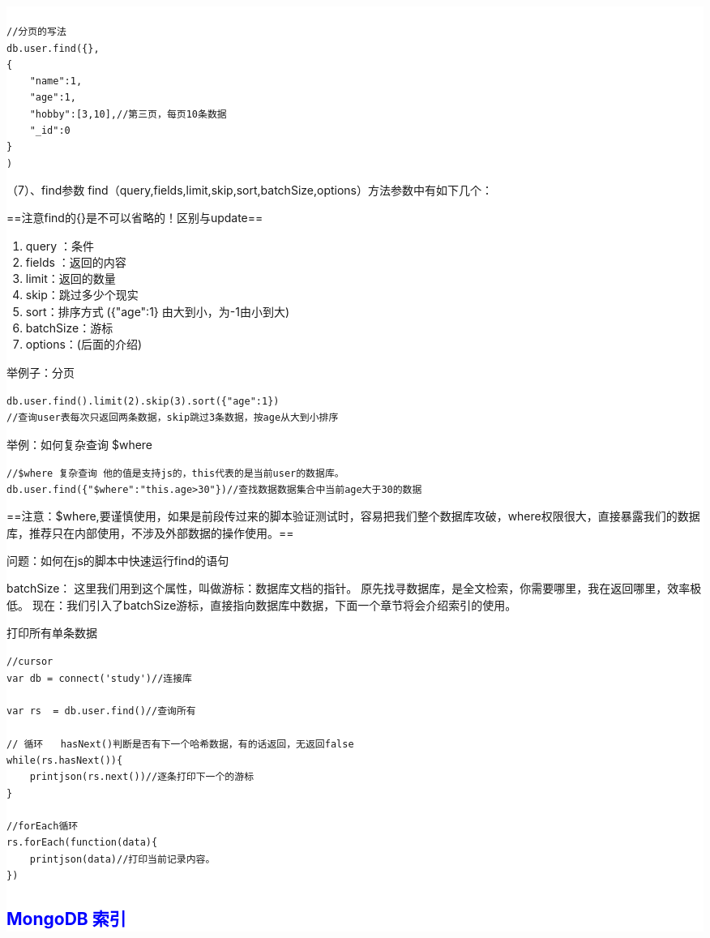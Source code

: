 ``` stylus

//分页的写法
db.user.find({},
{	
	"name":1,
	"age":1,
	"hobby":[3,10],//第三页，每页10条数据
	"_id":0
}
)

```
（7）、find参数
find（query,fields,limit,skip,sort,batchSize,options）方法参数中有如下几个：

 ==注意find的{}是不可以省略的！区别与update==

 1. query ：条件
 2. fields ：返回的内容
 3. limit：返回的数量
 4. skip：跳过多少个现实
 5. sort：排序方式  ({"age":1} 由大到小，为-1由小到大)
 6. batchSize：游标
 7. options：(后面的介绍)
 
 举例子：分页
 

``` stylus
db.user.find().limit(2).skip(3).sort({"age":1})
//查询user表每次只返回两条数据，skip跳过3条数据，按age从大到小排序
```
举例：如何复杂查询 $where

``` stylus
//$where 复杂查询 他的值是支持js的，this代表的是当前user的数据库。
db.user.find({"$where":"this.age>30"})//查找数据数据集合中当前age大于30的数据
```
==注意：$where,要谨慎使用，如果是前段传过来的脚本验证测试时，容易把我们整个数据库攻破，where权限很大，直接暴露我们的数据库，推荐只在内部使用，不涉及外部数据的操作使用。==

问题：如何在js的脚本中快速运行find的语句

batchSize： 这里我们用到这个属性，叫做游标：数据库文档的指针。
原先找寻数据库，是全文检索，你需要哪里，我在返回哪里，效率极低。
现在：我们引入了batchSize游标，直接指向数据库中数据，下面一个章节将会介绍索引的使用。

打印所有单条数据
``` stylus
//cursor
var db = connect('study')//连接库

var rs  = db.user.find()//查询所有

// 循环   hasNext()判断是否有下一个哈希数据，有的话返回，无返回false
while(rs.hasNext()){
	printjson(rs.next())//逐条打印下一个的游标
}

//forEach循环
rs.forEach(function(data){
	printjson(data)//打印当前记录内容。
})
```
<h2 id="index" style="color:blue">MongoDB 索引</h2>


  [1]: https://www.mongodb.com/download-center
  [2]: ./images/mongodw.jpg "mongodw"
  [3]: ./images/mongo%E4%BB%8E%E6%95%B0%E6%8D%AE%E5%BA%93.png "mongo从数据库"
  [4]: ./images/QQ%E6%88%AA%E5%9B%BE20180204223543.png "QQ截图20180204223543"
  [5]: ./images/QQ%E6%88%AA%E5%9B%BE20180204225150_1.png "QQ截图20180204225150"
  [6]: ./images/QQ%E6%88%AA%E5%9B%BE20180204225906_2.png "QQ截图20180204225906"
  [7]: ./images/QQ%E6%88%AA%E5%9B%BE20180204232240.png "QQ截图20180204232240"
  [8]: ./images/QQ%E6%88%AA%E5%9B%BE20180204232452.png "QQ截图20180204232452"
  [9]: ./images/QQ%E6%88%AA%E5%9B%BE20180204235035.png "QQ截图20180204235035"